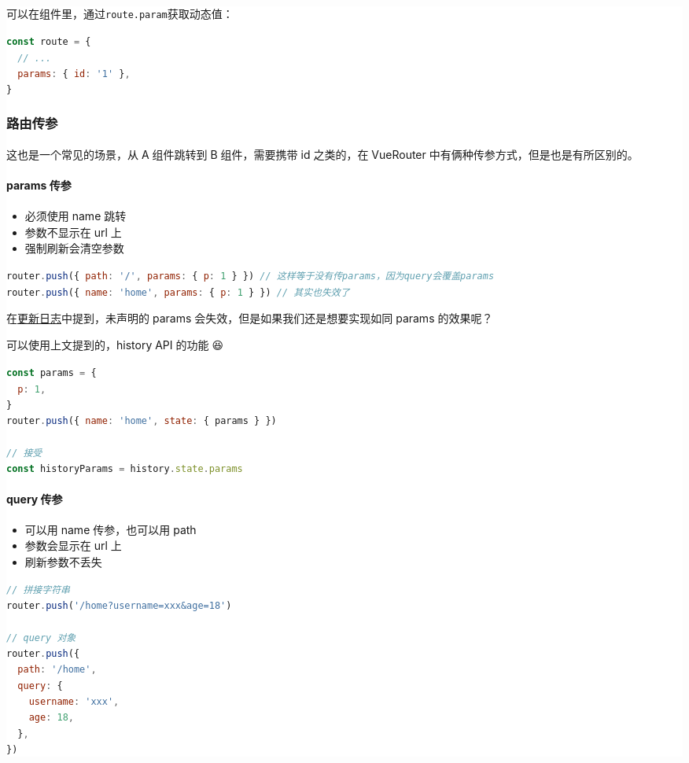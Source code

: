 可以在组件里，通过`route.param`获取动态值：

```js
const route = {
  // ...
  params: { id: '1' },
}
```

### 路由传参

这也是一个常见的场景，从 A 组件跳转到 B 组件，需要携带 id 之类的，在 VueRouter 中有俩种传参方式，但是也是有所区别的。

#### params 传参

- 必须使用 name 跳转
- 参数不显示在 url 上
- 强制刷新会清空参数

```js
router.push({ path: '/', params: { p: 1 } }) // 这样等于没有传params，因为query会覆盖params
router.push({ name: 'home', params: { p: 1 } }) // 其实也失效了
```

在[更新日志](https://github.com/vuejs/router/blob/main/packages/router/CHANGELOG.md#414-2022-08-22)中提到，未声明的 params 会失效，但是如果我们还是想要实现如同 params 的效果呢？

可以使用上文提到的，history API 的功能 😆

```js
const params = {
  p: 1,
}
router.push({ name: 'home', state: { params } })

// 接受
const historyParams = history.state.params
```

#### query 传参

- 可以用 name 传参，也可以用 path
- 参数会显示在 url 上
- 刷新参数不丢失

```js
// 拼接字符串
router.push('/home?username=xxx&age=18')

// query 对象
router.push({
  path: '/home',
  query: {
    username: 'xxx',
    age: 18,
  },
})
```
